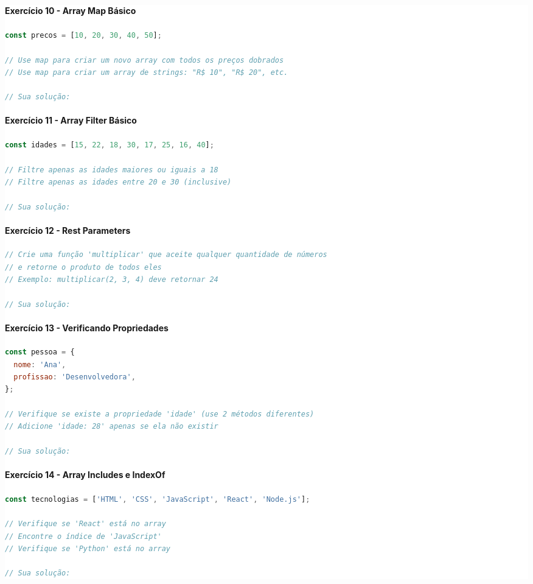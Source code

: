 #### **Exercício 10 - Array Map Básico**

```javascript
const precos = [10, 20, 30, 40, 50];

// Use map para criar um novo array com todos os preços dobrados
// Use map para criar um array de strings: "R$ 10", "R$ 20", etc.

// Sua solução:
```

#### **Exercício 11 - Array Filter Básico**

```javascript
const idades = [15, 22, 18, 30, 17, 25, 16, 40];

// Filtre apenas as idades maiores ou iguais a 18
// Filtre apenas as idades entre 20 e 30 (inclusive)

// Sua solução:
```

#### **Exercício 12 - Rest Parameters**

```javascript
// Crie uma função 'multiplicar' que aceite qualquer quantidade de números
// e retorne o produto de todos eles
// Exemplo: multiplicar(2, 3, 4) deve retornar 24

// Sua solução:
```

#### **Exercício 13 - Verificando Propriedades**

```javascript
const pessoa = {
  nome: 'Ana',
  profissao: 'Desenvolvedora',
};

// Verifique se existe a propriedade 'idade' (use 2 métodos diferentes)
// Adicione 'idade: 28' apenas se ela não existir

// Sua solução:
```

#### **Exercício 14 - Array Includes e IndexOf**

```javascript
const tecnologias = ['HTML', 'CSS', 'JavaScript', 'React', 'Node.js'];

// Verifique se 'React' está no array
// Encontre o índice de 'JavaScript'
// Verifique se 'Python' está no array

// Sua solução:
```
